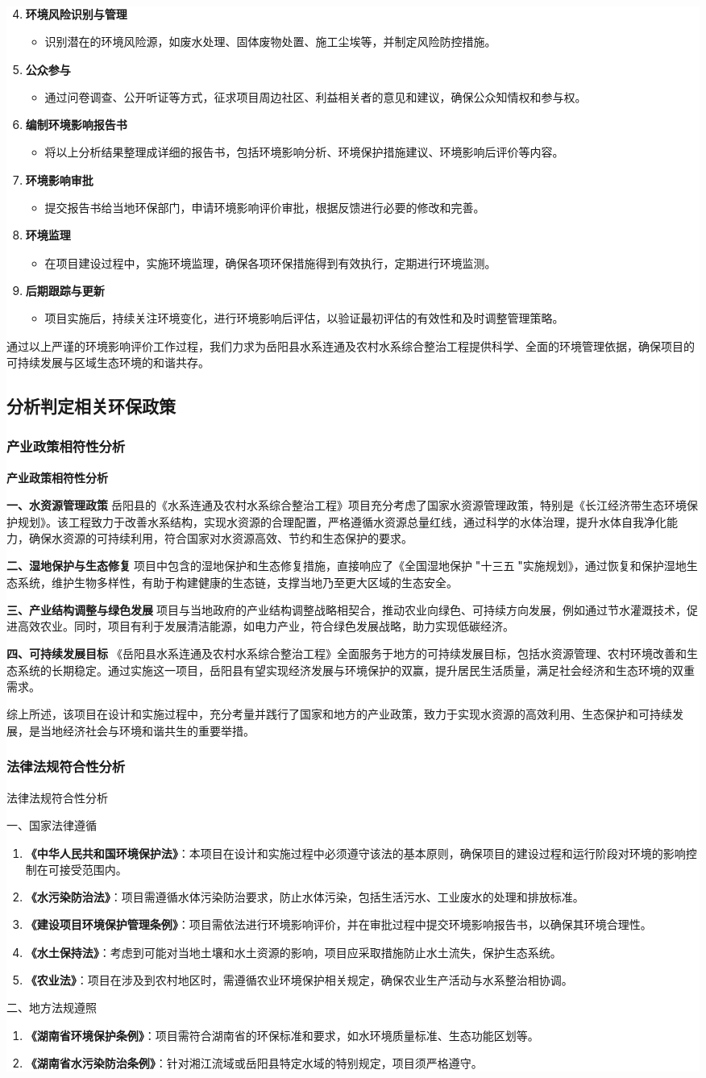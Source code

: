 4. **环境风险识别与管理**
   - 识别潜在的环境风险源，如废水处理、固体废物处置、施工尘埃等，并制定风险防控措施。

5. **公众参与**
   - 通过问卷调查、公开听证等方式，征求项目周边社区、利益相关者的意见和建议，确保公众知情权和参与权。

6. **编制环境影响报告书**
   - 将以上分析结果整理成详细的报告书，包括环境影响分析、环境保护措施建议、环境影响后评价等内容。

7. **环境影响审批**
   - 提交报告书给当地环保部门，申请环境影响评价审批，根据反馈进行必要的修改和完善。

8. **环境监理**
   - 在项目建设过程中，实施环境监理，确保各项环保措施得到有效执行，定期进行环境监测。

9. **后期跟踪与更新**
   - 项目实施后，持续关注环境变化，进行环境影响后评估，以验证最初评估的有效性和及时调整管理策略。

通过以上严谨的环境影响评价工作过程，我们力求为岳阳县水系连通及农村水系综合整治工程提供科学、全面的环境管理依据，确保项目的可持续发展与区域生态环境的和谐共存。
## 分析判定相关环保政策
### 产业政策相符性分析
**产业政策相符性分析**

**一、水资源管理政策**
岳阳县的《水系连通及农村水系综合整治工程》项目充分考虑了国家水资源管理政策，特别是《长江经济带生态环境保护规划》。该工程致力于改善水系结构，实现水资源的合理配置，严格遵循水资源总量红线，通过科学的水体治理，提升水体自我净化能力，确保水资源的可持续利用，符合国家对水资源高效、节约和生态保护的要求。

**二、湿地保护与生态修复**
项目中包含的湿地保护和生态修复措施，直接响应了《全国湿地保护 "十三五 "实施规划》，通过恢复和保护湿地生态系统，维护生物多样性，有助于构建健康的生态链，支撑当地乃至更大区域的生态安全。

**三、产业结构调整与绿色发展**
项目与当地政府的产业结构调整战略相契合，推动农业向绿色、可持续方向发展，例如通过节水灌溉技术，促进高效农业。同时，项目有利于发展清洁能源，如电力产业，符合绿色发展战略，助力实现低碳经济。

**四、可持续发展目标**
《岳阳县水系连通及农村水系综合整治工程》全面服务于地方的可持续发展目标，包括水资源管理、农村环境改善和生态系统的长期稳定。通过实施这一项目，岳阳县有望实现经济发展与环境保护的双赢，提升居民生活质量，满足社会经济和生态环境的双重需求。

综上所述，该项目在设计和实施过程中，充分考量并践行了国家和地方的产业政策，致力于实现水资源的高效利用、生态保护和可持续发展，是当地经济社会与环境和谐共生的重要举措。
### 法律法规符合性分析
法律法规符合性分析

一、国家法律遵循

1. **《中华人民共和国环境保护法》**：本项目在设计和实施过程中必须遵守该法的基本原则，确保项目的建设过程和运行阶段对环境的影响控制在可接受范围内。

2. **《水污染防治法》**：项目需遵循水体污染防治要求，防止水体污染，包括生活污水、工业废水的处理和排放标准。

3. **《建设项目环境保护管理条例》**：项目需依法进行环境影响评价，并在审批过程中提交环境影响报告书，以确保其环境合理性。

4. **《水土保持法》**：考虑到可能对当地土壤和水土资源的影响，项目应采取措施防止水土流失，保护生态系统。

5. **《农业法》**：项目在涉及到农村地区时，需遵循农业环境保护相关规定，确保农业生产活动与水系整治相协调。

二、地方法规遵照

1. **《湖南省环境保护条例》**：项目需符合湖南省的环保标准和要求，如水环境质量标准、生态功能区划等。

2. **《湖南省水污染防治条例》**：针对湘江流域或岳阳县特定水域的特别规定，项目须严格遵守。
